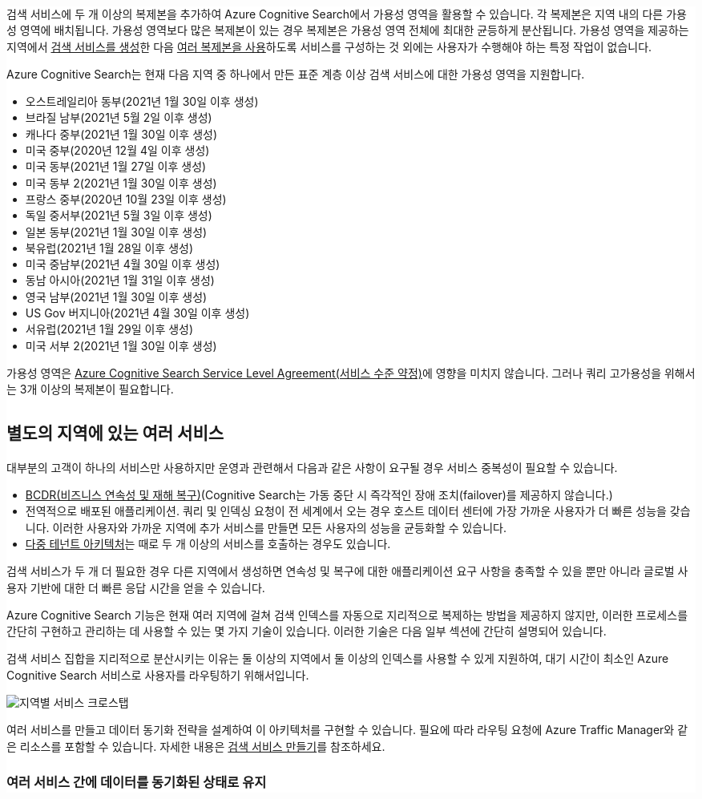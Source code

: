 검색 서비스에 두 개 이상의 복제본을 추가하여 Azure Cognitive Search에서 가용성 영역을 활용할 수 있습니다. 각 복제본은 지역 내의 다른 가용성 영역에 배치됩니다. 가용성 영역보다 많은 복제본이 있는 경우 복제본은 가용성 영역 전체에 최대한 균등하게 분산됩니다. 가용성 영역을 제공하는 지역에서 [검색 서비스를 생성](search-create-service-portal.md)한 다음 [여러 복제본을 사용](search-capacity-planning.md#adjust-capacity)하도록 서비스를 구성하는 것 외에는 사용자가 수행해야 하는 특정 작업이 없습니다.

Azure Cognitive Search는 현재 다음 지역 중 하나에서 만든 표준 계층 이상 검색 서비스에 대한 가용성 영역을 지원합니다.

+ 오스트레일리아 동부(2021년 1월 30일 이후 생성)
+ 브라질 남부(2021년 5월 2일 이후 생성)
+ 캐나다 중부(2021년 1월 30일 이후 생성)
+ 미국 중부(2020년 12월 4일 이후 생성)
+ 미국 동부(2021년 1월 27일 이후 생성)
+ 미국 동부 2(2021년 1월 30일 이후 생성)
+ 프랑스 중부(2020년 10월 23일 이후 생성)
+ 독일 중서부(2021년 5월 3일 이후 생성)
+ 일본 동부(2021년 1월 30일 이후 생성)
+ 북유럽(2021년 1월 28일 이후 생성)
+ 미국 중남부(2021년 4월 30일 이후 생성)
+ 동남 아시아(2021년 1월 31일 이후 생성)
+ 영국 남부(2021년 1월 30일 이후 생성)
+ US Gov 버지니아(2021년 4월 30일 이후 생성)
+ 서유럽(2021년 1월 29일 이후 생성)
+ 미국 서부 2(2021년 1월 30일 이후 생성)

가용성 영역은 [Azure Cognitive Search Service Level Agreement(서비스 수준 약정)](https://azure.microsoft.com/support/legal/sla/search/v1_0/)에 영향을 미치지 않습니다. 그러나 쿼리 고가용성을 위해서는 3개 이상의 복제본이 필요합니다.

## <a name="multiple-services-in-separate-geographic-regions"></a>별도의 지역에 있는 여러 서비스

대부분의 고객이 하나의 서비스만 사용하지만 운영과 관련해서 다음과 같은 사항이 요구될 경우 서비스 중복성이 필요할 수 있습니다.

+ [BCDR(비즈니스 연속성 및 재해 복구)](../availability-zones/cross-region-replication-azure.md)(Cognitive Search는 가동 중단 시 즉각적인 장애 조치(failover)를 제공하지 않습니다.)
+ 전역적으로 배포된 애플리케이션. 쿼리 및 인덱싱 요청이 전 세계에서 오는 경우 호스트 데이터 센터에 가장 가까운 사용자가 더 빠른 성능을 갖습니다. 이러한 사용자와 가까운 지역에 추가 서비스를 만들면 모든 사용자의 성능을 균등화할 수 있습니다.
+ [다중 테넌트 아키텍처](search-modeling-multitenant-saas-applications.md)는 때로 두 개 이상의 서비스를 호출하는 경우도 있습니다.

검색 서비스가 두 개 더 필요한 경우 다른 지역에서 생성하면 연속성 및 복구에 대한 애플리케이션 요구 사항을 충족할 수 있을 뿐만 아니라 글로벌 사용자 기반에 대한 더 빠른 응답 시간을 얻을 수 있습니다.

Azure Cognitive Search 기능은 현재 여러 지역에 걸쳐 검색 인덱스를 자동으로 지리적으로 복제하는 방법을 제공하지 않지만, 이러한 프로세스를 간단히 구현하고 관리하는 데 사용할 수 있는 몇 가지 기술이 있습니다. 이러한 기술은 다음 일부 섹션에 간단히 설명되어 있습니다.

검색 서비스 집합을 지리적으로 분산시키는 이유는 둘 이상의 지역에서 둘 이상의 인덱스를 사용할 수 있게 지원하여, 대기 시간이 최소인 Azure Cognitive Search 서비스로 사용자를 라우팅하기 위해서입니다.

   ![지역별 서비스 크로스탭][1]

여러 서비스를 만들고 데이터 동기화 전략을 설계하여 이 아키텍처를 구현할 수 있습니다. 필요에 따라 라우팅 요청에 Azure Traffic Manager와 같은 리소스를 포함할 수 있습니다. 자세한 내용은 [검색 서비스 만들기](search-create-service-portal.md)를 참조하세요.

<a name="data-sync"></a>

### <a name="keep-data-synchronized-across-multiple-services"></a>여러 서비스 간에 데이터를 동기화된 상태로 유지


[1]: ./media/search-performance-optimization/geo-redundancy.png
[2]: ./media/search-performance-optimization/scale-indexers.png
[3]: ./media/search-performance-optimization/geo-search-traffic-mgr.png